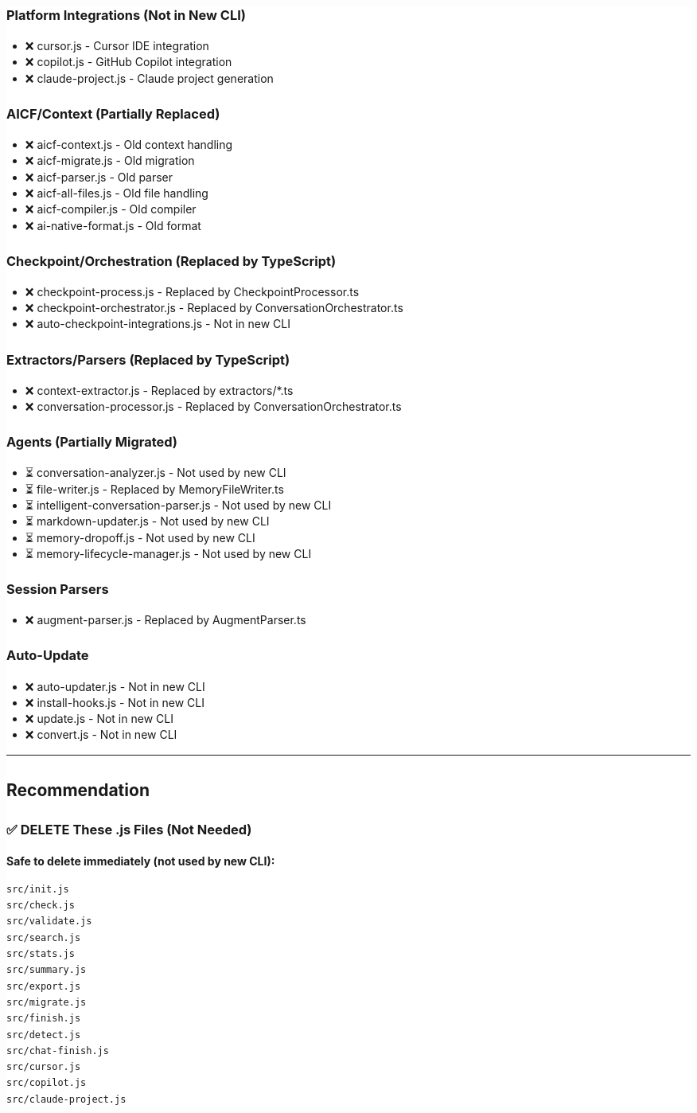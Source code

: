 ### Platform Integrations (Not in New CLI)
- ❌ cursor.js - Cursor IDE integration
- ❌ copilot.js - GitHub Copilot integration
- ❌ claude-project.js - Claude project generation

### AICF/Context (Partially Replaced)
- ❌ aicf-context.js - Old context handling
- ❌ aicf-migrate.js - Old migration
- ❌ aicf-parser.js - Old parser
- ❌ aicf-all-files.js - Old file handling
- ❌ aicf-compiler.js - Old compiler
- ❌ ai-native-format.js - Old format

### Checkpoint/Orchestration (Replaced by TypeScript)
- ❌ checkpoint-process.js - Replaced by CheckpointProcessor.ts
- ❌ checkpoint-orchestrator.js - Replaced by ConversationOrchestrator.ts
- ❌ auto-checkpoint-integrations.js - Not in new CLI

### Extractors/Parsers (Replaced by TypeScript)
- ❌ context-extractor.js - Replaced by extractors/*.ts
- ❌ conversation-processor.js - Replaced by ConversationOrchestrator.ts

### Agents (Partially Migrated)
- ⏳ conversation-analyzer.js - Not used by new CLI
- ⏳ file-writer.js - Replaced by MemoryFileWriter.ts
- ⏳ intelligent-conversation-parser.js - Not used by new CLI
- ⏳ markdown-updater.js - Not used by new CLI
- ⏳ memory-dropoff.js - Not used by new CLI
- ⏳ memory-lifecycle-manager.js - Not used by new CLI

### Session Parsers
- ❌ augment-parser.js - Replaced by AugmentParser.ts

### Auto-Update
- ❌ auto-updater.js - Not in new CLI
- ❌ install-hooks.js - Not in new CLI
- ❌ update.js - Not in new CLI
- ❌ convert.js - Not in new CLI

---

## Recommendation

### ✅ DELETE These .js Files (Not Needed)

**Safe to delete immediately (not used by new CLI):**
```
src/init.js
src/check.js
src/validate.js
src/search.js
src/stats.js
src/summary.js
src/export.js
src/migrate.js
src/finish.js
src/detect.js
src/chat-finish.js
src/cursor.js
src/copilot.js
src/claude-project.js
```